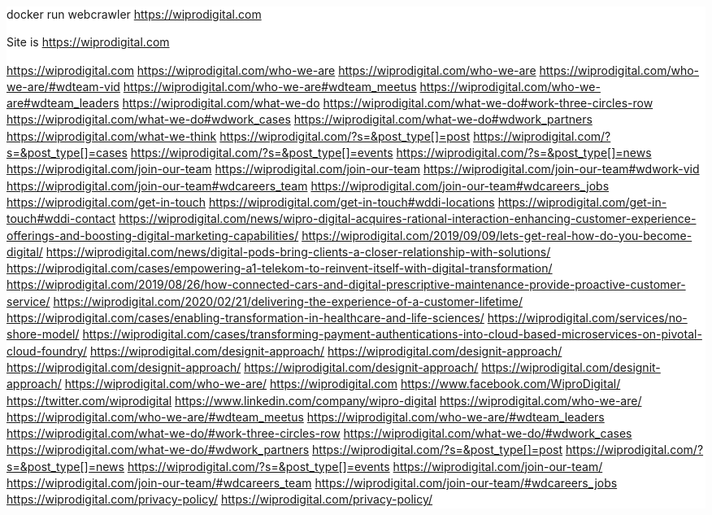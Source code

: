 docker run webcrawler  https://wiprodigital.com

Site is https://wiprodigital.com

https://wiprodigital.com
https://wiprodigital.com/who-we-are
https://wiprodigital.com/who-we-are
https://wiprodigital.com/who-we-are/#wdteam-vid
https://wiprodigital.com/who-we-are#wdteam_meetus
https://wiprodigital.com/who-we-are#wdteam_leaders
https://wiprodigital.com/what-we-do
https://wiprodigital.com/what-we-do#work-three-circles-row
https://wiprodigital.com/what-we-do#wdwork_cases
https://wiprodigital.com/what-we-do#wdwork_partners
https://wiprodigital.com/what-we-think
https://wiprodigital.com/?s=&post_type[]=post
https://wiprodigital.com/?s=&post_type[]=cases
https://wiprodigital.com/?s=&post_type[]=events
https://wiprodigital.com/?s=&post_type[]=news
https://wiprodigital.com/join-our-team
https://wiprodigital.com/join-our-team
https://wiprodigital.com/join-our-team#wdwork-vid
https://wiprodigital.com/join-our-team#wdcareers_team
https://wiprodigital.com/join-our-team#wdcareers_jobs
https://wiprodigital.com/get-in-touch
https://wiprodigital.com/get-in-touch#wddi-locations
https://wiprodigital.com/get-in-touch#wddi-contact
https://wiprodigital.com/news/wipro-digital-acquires-rational-interaction-enhancing-customer-experience-offerings-and-boosting-digital-marketing-capabilities/
https://wiprodigital.com/2019/09/09/lets-get-real-how-do-you-become-digital/
https://wiprodigital.com/news/digital-pods-bring-clients-a-closer-relationship-with-solutions/
https://wiprodigital.com/cases/empowering-a1-telekom-to-reinvent-itself-with-digital-transformation/
https://wiprodigital.com/2019/08/26/how-connected-cars-and-digital-prescriptive-maintenance-provide-proactive-customer-service/
https://wiprodigital.com/2020/02/21/delivering-the-experience-of-a-customer-lifetime/
https://wiprodigital.com/cases/enabling-transformation-in-healthcare-and-life-sciences/
https://wiprodigital.com/services/no-shore-model/
https://wiprodigital.com/cases/transforming-payment-authentications-into-cloud-based-microservices-on-pivotal-cloud-foundry/
https://wiprodigital.com/designit-approach/
https://wiprodigital.com/designit-approach/
https://wiprodigital.com/designit-approach/
https://wiprodigital.com/designit-approach/
https://wiprodigital.com/designit-approach/
https://wiprodigital.com/who-we-are/
https://wiprodigital.com
https://www.facebook.com/WiproDigital/
https://twitter.com/wiprodigital
https://www.linkedin.com/company/wipro-digital
https://wiprodigital.com/who-we-are/
https://wiprodigital.com/who-we-are/#wdteam_meetus
https://wiprodigital.com/who-we-are/#wdteam_leaders
https://wiprodigital.com/what-we-do/#work-three-circles-row
https://wiprodigital.com/what-we-do/#wdwork_cases
https://wiprodigital.com/what-we-do/#wdwork_partners
https://wiprodigital.com/?s=&post_type[]=post
https://wiprodigital.com/?s=&post_type[]=news
https://wiprodigital.com/?s=&post_type[]=events
https://wiprodigital.com/join-our-team/
https://wiprodigital.com/join-our-team/#wdcareers_team
https://wiprodigital.com/join-our-team/#wdcareers_jobs
https://wiprodigital.com/privacy-policy/
https://wiprodigital.com/privacy-policy/